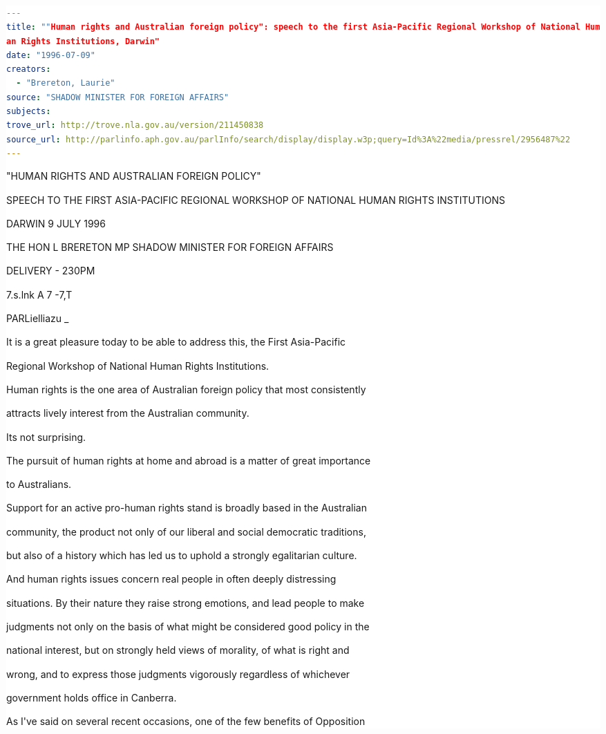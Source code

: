 ```yaml
---
title: ""Human rights and Australian foreign policy": speech to the first Asia-Pacific Regional Workshop of National Human Rights Institutions, Darwin"
date: "1996-07-09"
creators:
  - "Brereton, Laurie"
source: "SHADOW MINISTER FOR FOREIGN AFFAIRS"
subjects:
trove_url: http://trove.nla.gov.au/version/211450838
source_url: http://parlinfo.aph.gov.au/parlInfo/search/display/display.w3p;query=Id%3A%22media/pressrel/2956487%22
---
```


 "HUMAN RIGHTS AND AUSTRALIAN FOREIGN POLICY"

 SPEECH TO THE FIRST ASIA-PACIFIC REGIONAL WORKSHOP OF NATIONAL HUMAN RIGHTS INSTITUTIONS

 DARWIN 9 JULY 1996

 THE HON L BRERETON MP SHADOW MINISTER FOR FOREIGN AFFAIRS

 DELIVERY - 230PM

 7.s.lnk A 7 -7,T

 PARLielliazu _

 It is a great pleasure today to be able to address this, the First Asia-Pacific

 Regional Workshop of National Human Rights Institutions.

 Human rights is the one area of Australian foreign policy that most consistently

 attracts lively interest from the Australian community.

 Its not surprising.

 The pursuit of human rights at home and abroad is a matter of great importance

 to Australians.

 Support for an active pro-human rights stand is broadly based in the Australian

 community, the product not only of our liberal and social democratic traditions,

 but also of a history which has led us to uphold a strongly egalitarian culture.

 And human rights issues concern real people in often deeply distressing

 situations. By their nature they raise strong emotions, and lead people to make

 judgments not only on the basis of what might be considered good policy in the

 national interest, but on strongly held views of morality, of what is right and

 wrong, and to express those judgments vigorously regardless of whichever

 government holds office in Canberra.

 As I've said on several recent occasions, one of the few benefits of Opposition
